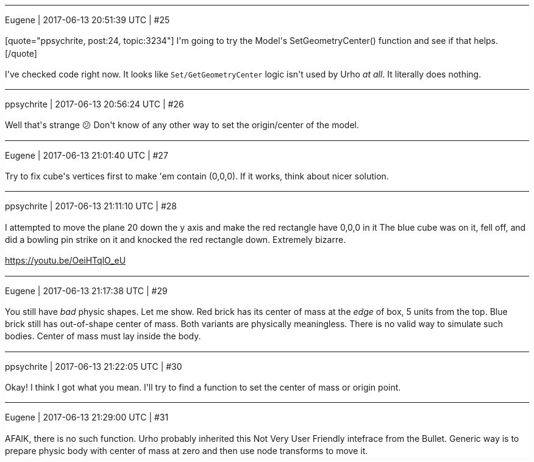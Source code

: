 -------------------------

Eugene | 2017-06-13 20:51:39 UTC | #25

[quote="ppsychrite, post:24, topic:3234"]
I'm going to try the Model's SetGeometryCenter() function and see if that helps.
[/quote]

I've checked code right now. It looks like `Set/GetGeometryCenter` logic isn't used by Urho _at all_. It literally does nothing.

-------------------------

ppsychrite | 2017-06-13 20:56:24 UTC | #26

Well that's strange :confused:
Don't know of any other way to set the origin/center of the model.

-------------------------

Eugene | 2017-06-13 21:01:40 UTC | #27

Try to fix cube's vertices first to make 'em contain (0,0,0). If it works, think about nicer solution.

-------------------------

ppsychrite | 2017-06-13 21:11:10 UTC | #28

I attempted to move the plane 20 down the y axis and make the red rectangle have 0,0,0 in it
The blue cube was on it, fell off, and did a bowling pin strike on it and knocked the red rectangle down.
Extremely bizarre.

https://youtu.be/OeiHTqlO_eU

-------------------------

Eugene | 2017-06-13 21:17:38 UTC | #29

You still have _bad_ physic shapes.
Let me show.
Red brick has its center of mass at the _edge_ of box, 5 units from the top.
Blue brick still has out-of-shape center of mass.
Both variants are physically meaningless. There is no valid way to simulate such bodies. Center of mass must lay inside the body.

-------------------------

ppsychrite | 2017-06-13 21:22:05 UTC | #30

Okay! I think I got what you mean.
I'll try to find a function to set the center of mass or origin point.

-------------------------

Eugene | 2017-06-13 21:29:00 UTC | #31

AFAIK, there is no such function. Urho probably inherited this Not Very User Friendly intefrace from the Bullet. Generic way is to prepare physic body with center of mass at zero and then use node transforms to move it.
